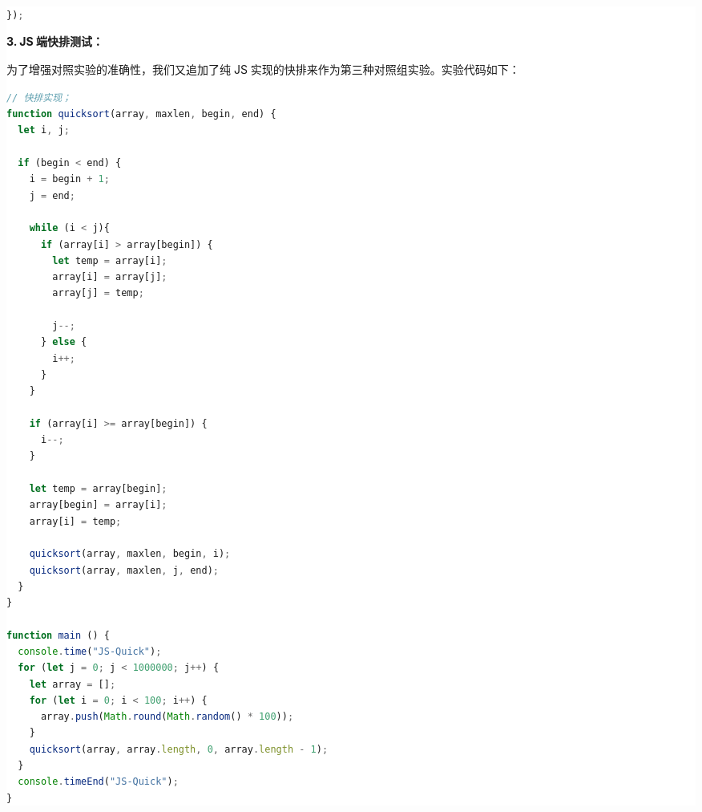```javascript
});
```


**3. JS 端快排测试：**

为了增强对照实验的准确性，我们又追加了纯 JS 实现的快排来作为第三种对照组实验。实验代码如下：

 
```javascript
// 快排实现； 
function quicksort(array, maxlen, begin, end) {  
  let i, j;  
  
  if (begin < end) {  
    i = begin + 1;
    j = end;      
        
    while (i < j){  
      if (array[i] > array[begin]) {  
        let temp = array[i];
        array[i] = array[j];
        array[j] = temp;
    
        j--;  
      } else {  
        i++;   
      } 
    }  

    if (array[i] >= array[begin]) {  
      i--;  
    }  
  
    let temp = array[begin];
    array[begin] = array[i];
    array[i] = temp;
      
    quicksort(array, maxlen, begin, i);  
    quicksort(array, maxlen, j, end);  
  }  
}  

function main () {
  console.time("JS-Quick");
  for (let j = 0; j < 1000000; j++) {
    let array = [];
    for (let i = 0; i < 100; i++) { 
      array.push(Math.round(Math.random() * 100));
    }
    quicksort(array, array.length, 0, array.length - 1);
  }
  console.timeEnd("JS-Quick");
}
```

